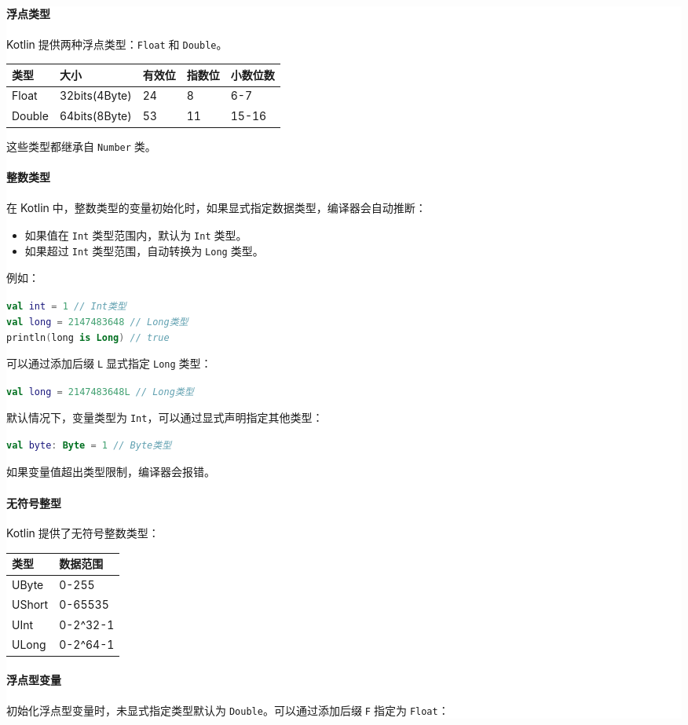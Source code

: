 #### 浮点类型

Kotlin 提供两种浮点类型：`Float` 和 `Double`。

| 类型   | 大小          | 有效位 | 指数位 | 小数位数 |
| :----- | :------------ | :----- | :----- | :------- |
| Float  | 32bits(4Byte) | 24     | 8      | 6-7      |
| Double | 64bits(8Byte) | 53     | 11     | 15-16    |

这些类型都继承自 `Number` 类。

#### 整数类型

在 Kotlin 中，整数类型的变量初始化时，如果显式指定数据类型，编译器会自动推断：

- 如果值在 `Int` 类型范围内，默认为 `Int` 类型。
- 如果超过 `Int` 类型范围，自动转换为 `Long` 类型。

例如：

```kotlin
val int = 1 // Int类型
val long = 2147483648 // Long类型
println(long is Long) // true
```

可以通过添加后缀 `L` 显式指定 `Long` 类型：

```kotlin
val long = 2147483648L // Long类型
```

默认情况下，变量类型为 `Int`，可以通过显式声明指定其他类型：

```kotlin
val byte: Byte = 1 // Byte类型
```

如果变量值超出类型限制，编译器会报错。

#### 无符号整型

Kotlin 提供了无符号整数类型：

| 类型   | 数据范围 |
| :----- | :------- |
| UByte  | 0-255    |
| UShort | 0-65535  |
| UInt   | 0-2^32-1 |
| ULong  | 0-2^64-1 |

#### 浮点型变量

初始化浮点型变量时，未显式指定类型默认为 `Double`。可以通过添加后缀 `F` 指定为 `Float`：
